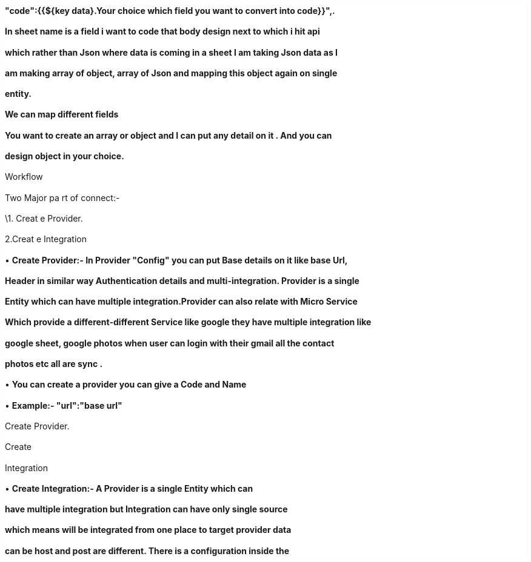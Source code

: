 **"code":{{${key data}.Your choice which field you want to convert into code}}",.**

**In sheet name is a field i want to code that body design next to which i hit api**

**which rather than Json where data is coming in a sheet I am taking Json data as I**

**am making array of object, array of Json and mapping this object again on single**

**entity.**

**We can map different fields**

**You want to create an array or object and I can put any detail on it . And you can**

**design object in your choice.**





Workflow





Two Major pa rt of connect:-

\1. Creat e Provider.

2.Creat e Integration

• **Create Provider:- In Provider "Config" you can put Base details on it like base Url,**

**Header in similar way Authentication details and multi-integration. Provider is a single**

**Entity which can have multiple integration.Provider can also relate with Micro Service**

**Which provide a different-different Service like google they have multiple integration like**

**google sheet, google photos when user can login with their gmail all the contact**

**photos etc all are sync .**





• **You can create a provider you can give a Code and Name**

• **Example:- "url":"base url"**

Create Provider.





Create

Integration

• **Create Integration:- A Provider is a single Entity which can**

**have multiple integration but Integration can have only single source**

**which means will be integrated from one place to target provider data**

**can be host and post are different. There is a configuration inside the**
